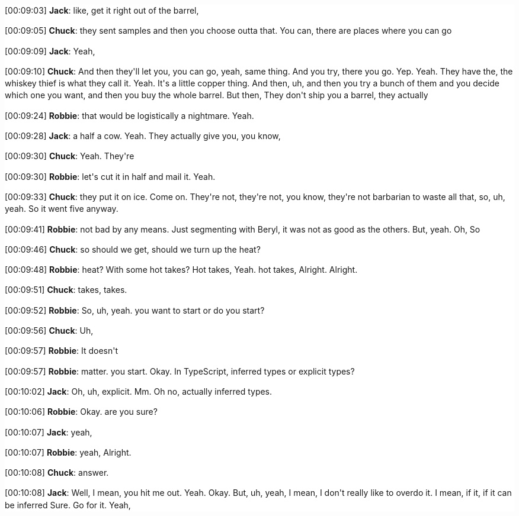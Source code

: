 [00:09:03] **Jack**: like, get it right out of the barrel,

[00:09:05] **Chuck**: they sent samples and then you choose outta that. You can, there are places where you can go

[00:09:09] **Jack**: Yeah,

[00:09:10] **Chuck**: And then they'll let you, you can go, yeah, same thing. And you try, there you go. Yep. Yeah. They have the, the whiskey thief is what they call it. Yeah. It's a little copper thing. And then, uh, and then you try a bunch of them and you decide which one you want, and then you buy the whole barrel.
But then, They don't ship you a barrel, they actually

[00:09:24] **Robbie**: that would be logistically a nightmare. Yeah.

[00:09:28] **Jack**: a half a cow. Yeah. They actually give you, you know,

[00:09:30] **Chuck**: Yeah. They're

[00:09:30] **Robbie**: let's cut it in half and mail it.
Yeah.

[00:09:33] **Chuck**: they put it on ice. Come on. They're not, they're not, you know, they're not barbarian to
waste all that, so, uh, yeah.
So it went five anyway.

[00:09:41] **Robbie**: not
bad by any means. Just segmenting with Beryl, it was not as good as the others. But,
yeah. Oh, So

[00:09:46] **Chuck**: so should we get, should we turn up the heat?

[00:09:48] **Robbie**: heat? With some hot
takes? Hot takes, Yeah. hot takes, Alright. Alright.

[00:09:51] **Chuck**: takes, takes.

[00:09:52] **Robbie**: So, uh, yeah.
you
want to start or do you
start?

[00:09:56] **Chuck**: Uh,

[00:09:57] **Robbie**: It doesn't

[00:09:57] **Robbie**: matter. you start. Okay. In TypeScript, inferred types or explicit types?

[00:10:02] **Jack**: Oh, uh, explicit. Mm. Oh no, actually inferred types.

[00:10:06] **Robbie**: Okay. are you sure?

[00:10:07] **Jack**: yeah,

[00:10:07] **Robbie**: yeah, Alright.

[00:10:08] **Chuck**: answer.

[00:10:08] **Jack**: Well, I mean, you hit me out. Yeah. Okay. But, uh, yeah, I mean, I don't really like to overdo it. I mean, if it, if it can be inferred Sure. Go for it. Yeah,
